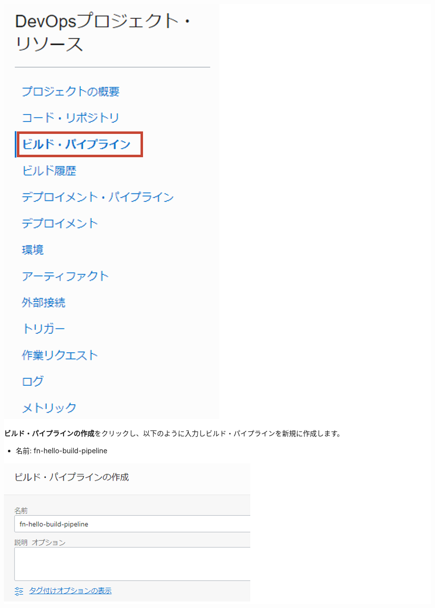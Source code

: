 ![image23](./images/image23.png)

**ビルド・パイプラインの作成**をクリックし、以下のように入力しビルド・パイプラインを新規に作成します。

- 名前: fn-hello-build-pipeline

![image24](./images/image24.png)
